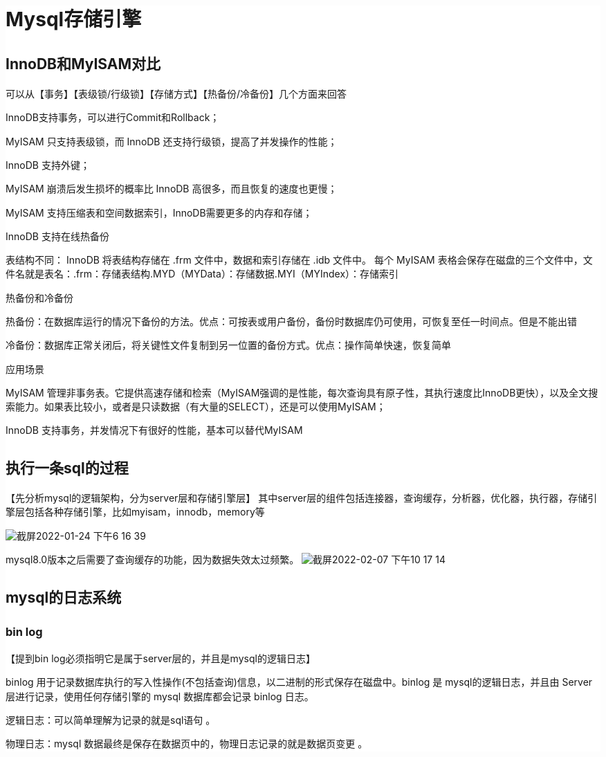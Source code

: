# Mysql存储引擎

## InnoDB和MyISAM对比

可以从【事务】【表级锁/行级锁】【存储方式】【热备份/冷备份】几个方面来回答

InnoDB支持事务，可以进行Commit和Rollback；

MyISAM 只支持表级锁，而 InnoDB 还支持行级锁，提高了并发操作的性能；

InnoDB 支持外键；

MyISAM 崩溃后发生损坏的概率比 InnoDB 高很多，而且恢复的速度也更慢；

MyISAM 支持压缩表和空间数据索引，InnoDB需要更多的内存和存储；

InnoDB 支持在线热备份

表结构不同： InnoDB 将表结构存储在 .frm 文件中，数据和索引存储在 .idb 文件中。 每个 MyISAM 表格会保存在磁盘的三个文件中，文件名就是表名：.frm：存储表结构.MYD（MYData）：存储数据.MYI（MYIndex）：存储索引

热备份和冷备份

热备份：在数据库运行的情况下备份的方法。优点：可按表或用户备份，备份时数据库仍可使用，可恢复至任一时间点。但是不能出错

冷备份：数据库正常关闭后，将关键性文件复制到另一位置的备份方式。优点：操作简单快速，恢复简单

应用场景

MyISAM 管理非事务表。它提供高速存储和检索（MyISAM强调的是性能，每次查询具有原子性，其执行速度比InnoDB更快），以及全文搜索能力。如果表比较小，或者是只读数据（有大量的SELECT），还是可以使用MyISAM；

InnoDB 支持事务，并发情况下有很好的性能，基本可以替代MyISAM

## 执行一条sql的过程

【先分析mysql的逻辑架构，分为server层和存储引擎层】
其中server层的组件包括连接器，查询缓存，分析器，优化器，执行器，存储引擎层包括各种存储引擎，比如myisam，innodb，memory等

<img width="513" alt="截屏2022-01-24 下午6 16 39" src="https://user-images.githubusercontent.com/98211272/150764380-28342de2-596f-43bc-a0ed-048ae05fcf88.png">

mysql8.0版本之后需要了查询缓存的功能，因为数据失效太过频繁。
<img width="752" alt="截屏2022-02-07 下午10 17 14" src="https://user-images.githubusercontent.com/98211272/152805063-7fe5ff6d-6f47-4a41-8bab-0aa3db7c2607.png">

## mysql的日志系统

### bin log
【提到bin log必须指明它是属于server层的，并且是mysql的逻辑日志】

binlog 用于记录数据库执行的写入性操作(不包括查询)信息，以二进制的形式保存在磁盘中。binlog 是 mysql的逻辑日志，并且由 Server 层进行记录，使用任何存储引擎的 mysql 数据库都会记录 binlog 日志。

逻辑日志：可以简单理解为记录的就是sql语句 。

物理日志：mysql 数据最终是保存在数据页中的，物理日志记录的就是数据页变更 。
